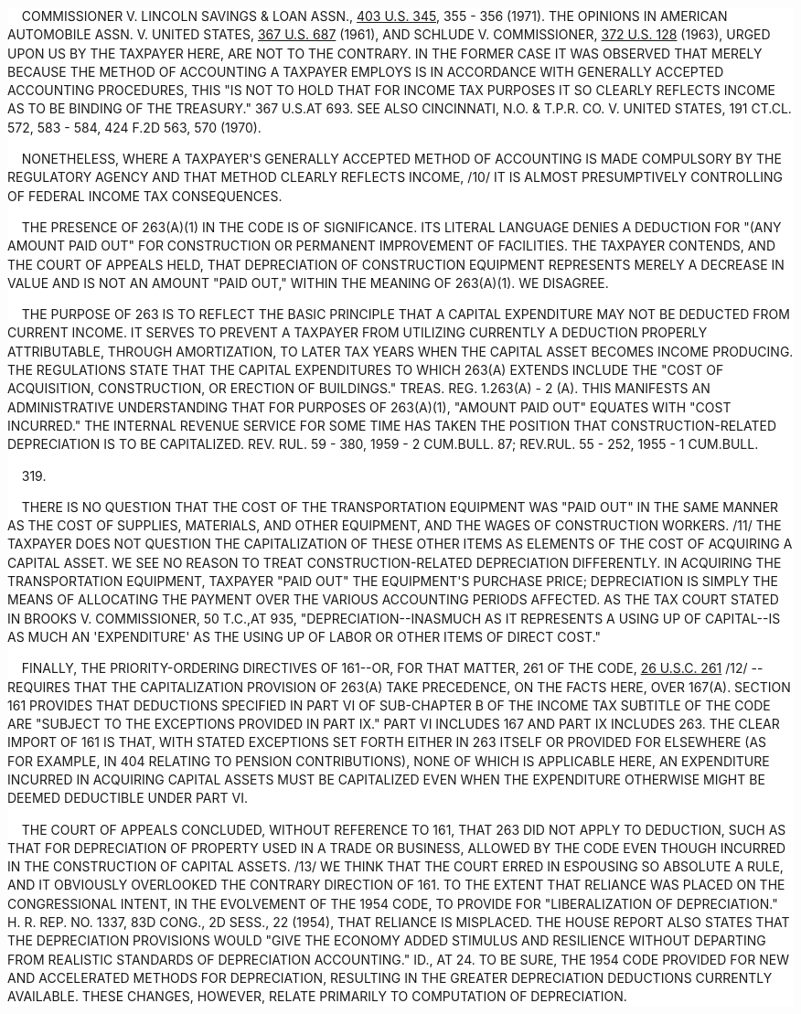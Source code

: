     COMMISSIONER V. LINCOLN SAVINGS & LOAN ASSN., [403 U.S. 345][/us/courts/scotus/usReporter/403/345], 355 - 356 (1971).  THE OPINIONS IN AMERICAN AUTOMOBILE ASSN. V. UNITED STATES, [367 U.S. 687][/us/courts/scotus/usReporter/367/687] (1961), AND SCHLUDE V. COMMISSIONER, [372 U.S. 128][/us/courts/scotus/usReporter/372/128] (1963), URGED UPON US BY THE TAXPAYER HERE, ARE NOT TO THE CONTRARY.  IN THE FORMER CASE IT WAS OBSERVED THAT MERELY BECAUSE THE METHOD OF ACCOUNTING A TAXPAYER EMPLOYS IS IN ACCORDANCE WITH GENERALLY ACCEPTED ACCOUNTING PROCEDURES, THIS "IS NOT TO HOLD THAT FOR INCOME TAX PURPOSES IT SO CLEARLY REFLECTS INCOME AS TO BE BINDING OF THE TREASURY."  367 U.S.AT 693.  SEE ALSO CINCINNATI, N.O. & T.P.R. CO. V. UNITED STATES, 191 CT.CL. 572, 583 - 584, 424 F.2D 563, 570 (1970).

    NONETHELESS, WHERE A TAXPAYER'S GENERALLY ACCEPTED METHOD OF ACCOUNTING IS MADE COMPULSORY BY THE REGULATORY AGENCY AND THAT METHOD CLEARLY REFLECTS INCOME, /10/  IT IS ALMOST PRESUMPTIVELY CONTROLLING OF FEDERAL INCOME TAX CONSEQUENCES.

    THE PRESENCE OF 263(A)(1) IN THE CODE IS OF SIGNIFICANCE.  ITS LITERAL LANGUAGE DENIES A DEDUCTION FOR "(ANY AMOUNT PAID OUT" FOR CONSTRUCTION OR PERMANENT IMPROVEMENT OF FACILITIES.  THE TAXPAYER CONTENDS, AND THE COURT OF APPEALS HELD, THAT DEPRECIATION OF CONSTRUCTION EQUIPMENT REPRESENTS MERELY A DECREASE IN VALUE AND IS NOT AN AMOUNT "PAID OUT," WITHIN THE MEANING OF 263(A)(1).  WE DISAGREE.

    THE PURPOSE OF 263 IS TO REFLECT THE BASIC PRINCIPLE THAT A CAPITAL EXPENDITURE MAY NOT BE DEDUCTED FROM CURRENT INCOME.  IT SERVES TO PREVENT A TAXPAYER FROM UTILIZING CURRENTLY A DEDUCTION PROPERLY ATTRIBUTABLE, THROUGH AMORTIZATION, TO LATER TAX YEARS WHEN THE CAPITAL ASSET BECOMES INCOME PRODUCING.  THE REGULATIONS STATE THAT THE CAPITAL EXPENDITURES TO WHICH 263(A) EXTENDS INCLUDE THE "COST OF ACQUISITION, CONSTRUCTION, OR ERECTION OF BUILDINGS."  TREAS. REG. 1.263(A) - 2 (A).  THIS MANIFESTS AN ADMINISTRATIVE UNDERSTANDING THAT FOR PURPOSES OF 263(A)(1), "AMOUNT PAID OUT" EQUATES WITH "COST INCURRED."  THE INTERNAL REVENUE SERVICE FOR SOME TIME HAS TAKEN THE POSITION THAT CONSTRUCTION-RELATED DEPRECIATION IS TO BE CAPITALIZED.  REV. RUL. 59 - 380, 1959 - 2 CUM.BULL.  87; REV.RUL.  55 - 252, 1955 - 1 CUM.BULL.

    319.

    THERE IS NO QUESTION THAT THE COST OF THE TRANSPORTATION EQUIPMENT WAS "PAID OUT"  IN THE SAME MANNER AS THE COST OF SUPPLIES, MATERIALS, AND OTHER EQUIPMENT, AND THE WAGES OF CONSTRUCTION WORKERS.  /11/  THE TAXPAYER DOES NOT QUESTION THE CAPITALIZATION OF THESE OTHER ITEMS AS ELEMENTS OF THE COST OF ACQUIRING A CAPITAL ASSET.  WE SEE NO REASON TO TREAT CONSTRUCTION-RELATED DEPRECIATION DIFFERENTLY.  IN ACQUIRING THE TRANSPORTATION EQUIPMENT, TAXPAYER "PAID OUT" THE EQUIPMENT'S PURCHASE PRICE; DEPRECIATION IS SIMPLY THE MEANS OF ALLOCATING THE PAYMENT OVER THE VARIOUS ACCOUNTING PERIODS AFFECTED.  AS THE TAX COURT STATED IN BROOKS V. COMMISSIONER, 50 T.C.,AT 935, "DEPRECIATION--INASMUCH AS IT REPRESENTS A USING UP OF CAPITAL--IS AS MUCH AN 'EXPENDITURE' AS THE USING UP OF LABOR OR OTHER ITEMS OF DIRECT COST."

    FINALLY, THE PRIORITY-ORDERING DIRECTIVES OF 161--OR, FOR THAT MATTER, 261 OF THE CODE, [26 U.S.C. 261][/us/usc/t26/s261] /12/  --REQUIRES THAT THE CAPITALIZATION PROVISION OF 263(A) TAKE PRECEDENCE, ON THE FACTS HERE, OVER 167(A).  SECTION 161 PROVIDES THAT DEDUCTIONS SPECIFIED IN PART VI OF SUB-CHAPTER B OF THE INCOME TAX SUBTITLE OF THE CODE ARE "SUBJECT TO THE EXCEPTIONS PROVIDED IN PART IX."  PART VI INCLUDES 167 AND PART IX INCLUDES 263.  THE CLEAR IMPORT OF 161 IS THAT, WITH STATED EXCEPTIONS SET FORTH EITHER IN 263 ITSELF OR PROVIDED FOR ELSEWHERE (AS FOR EXAMPLE, IN 404 RELATING TO PENSION CONTRIBUTIONS), NONE OF WHICH IS APPLICABLE HERE, AN EXPENDITURE INCURRED IN ACQUIRING CAPITAL ASSETS MUST BE CAPITALIZED EVEN WHEN THE EXPENDITURE OTHERWISE MIGHT BE DEEMED DEDUCTIBLE UNDER PART VI.

    THE COURT OF APPEALS CONCLUDED, WITHOUT REFERENCE TO 161, THAT 263 DID NOT APPLY TO DEDUCTION, SUCH AS THAT FOR DEPRECIATION OF PROPERTY USED IN A TRADE OR BUSINESS, ALLOWED BY THE CODE EVEN THOUGH INCURRED IN THE CONSTRUCTION OF CAPITAL ASSETS.  /13/  WE THINK THAT THE COURT ERRED IN ESPOUSING SO ABSOLUTE A RULE, AND IT OBVIOUSLY OVERLOOKED THE CONTRARY DIRECTION OF 161.  TO THE EXTENT THAT RELIANCE WAS PLACED ON THE CONGRESSIONAL INTENT, IN THE EVOLVEMENT OF THE 1954 CODE, TO PROVIDE FOR "LIBERALIZATION OF DEPRECIATION."  H. R. REP. NO. 1337, 83D CONG., 2D SESS., 22 (1954), THAT RELIANCE IS MISPLACED.  THE HOUSE REPORT ALSO STATES THAT THE DEPRECIATION PROVISIONS WOULD "GIVE THE ECONOMY ADDED STIMULUS AND RESILIENCE WITHOUT DEPARTING FROM REALISTIC STANDARDS OF DEPRECIATION ACCOUNTING."  ID., AT 24.  TO BE SURE, THE 1954 CODE PROVIDED FOR NEW AND ACCELERATED METHODS FOR DEPRECIATION, RESULTING IN THE GREATER DEPRECIATION DEDUCTIONS CURRENTLY AVAILABLE.  THESE CHANGES, HOWEVER, RELATE PRIMARILY TO COMPUTATION OF DEPRECIATION.


[/us/courts/scotus/usReporter/418/1]: https://publicdocs.github.io/go/links?ns=uslm-x&ref=%2Fus%2Fcourts%2Fscotus%2FusReporter%2F418%2F1
[/us/usc/t26/s167]: https://publicdocs.github.io/go/links?ns=uslm&ref=%2Fus%2Fusc%2Ft26%2Fs167
[/us/usc/t26/s263]: https://publicdocs.github.io/go/links?ns=uslm&ref=%2Fus%2Fusc%2Ft26%2Fs263
[/us/courts/scotus/usReporter/414/999]: https://publicdocs.github.io/go/links?ns=uslm-x&ref=%2Fus%2Fcourts%2Fscotus%2FusReporter%2F414%2F999
[/us/usc/t26/s161]: https://publicdocs.github.io/go/links?ns=uslm&ref=%2Fus%2Fusc%2Ft26%2Fs161
[/us/courts/scotus/usReporter/364/122]: https://publicdocs.github.io/go/links?ns=uslm-x&ref=%2Fus%2Fcourts%2Fscotus%2FusReporter%2F364%2F122
[/us/courts/scotus/usReporter/274/295]: https://publicdocs.github.io/go/links?ns=uslm-x&ref=%2Fus%2Fcourts%2Fscotus%2FusReporter%2F274%2F295
[/us/courts/scotus/usReporter/364/92]: https://publicdocs.github.io/go/links?ns=uslm-x&ref=%2Fus%2Fcourts%2Fscotus%2FusReporter%2F364%2F92
[/us/courts/scotus/usReporter/383/272]: https://publicdocs.github.io/go/links?ns=uslm-x&ref=%2Fus%2Fcourts%2Fscotus%2FusReporter%2F383%2F272
[/us/courts/scotus/usReporter/212/1]: https://publicdocs.github.io/go/links?ns=uslm-x&ref=%2Fus%2Fcourts%2Fscotus%2FusReporter%2F212%2F1
[/us/courts/scotus/usReporter/319/98]: https://publicdocs.github.io/go/links?ns=uslm-x&ref=%2Fus%2Fcourts%2Fscotus%2FusReporter%2F319%2F98
[/us/courts/scotus/usReporter/412/401]: https://publicdocs.github.io/go/links?ns=uslm-x&ref=%2Fus%2Fcourts%2Fscotus%2FusReporter%2F412%2F401
[/us/courts/scotus/usReporter/397/572]: https://publicdocs.github.io/go/links?ns=uslm-x&ref=%2Fus%2Fcourts%2Fscotus%2FusReporter%2F397%2F572
[/us/courts/scotus/usReporter/282/855]: https://publicdocs.github.io/go/links?ns=uslm-x&ref=%2Fus%2Fcourts%2Fscotus%2FusReporter%2F282%2F855
[/us/usc/t26/s162]: https://publicdocs.github.io/go/links?ns=uslm&ref=%2Fus%2Fusc%2Ft26%2Fs162
[/us/courts/scotus/usReporter/284/552]: https://publicdocs.github.io/go/links?ns=uslm-x&ref=%2Fus%2Fcourts%2Fscotus%2FusReporter%2F284%2F552
[/us/courts/scotus/usReporter/403/345]: https://publicdocs.github.io/go/links?ns=uslm-x&ref=%2Fus%2Fcourts%2Fscotus%2FusReporter%2F403%2F345
[/us/courts/scotus/usReporter/367/687]: https://publicdocs.github.io/go/links?ns=uslm-x&ref=%2Fus%2Fcourts%2Fscotus%2FusReporter%2F367%2F687
[/us/courts/scotus/usReporter/372/128]: https://publicdocs.github.io/go/links?ns=uslm-x&ref=%2Fus%2Fcourts%2Fscotus%2FusReporter%2F372%2F128
[/us/usc/t26/s261]: https://publicdocs.github.io/go/links?ns=uslm&ref=%2Fus%2Fusc%2Ft26%2Fs261
[/us/courts/scotus/usReporter/282/855]: https://publicdocs.github.io/go/links?ns=uslm-x&ref=%2Fus%2Fcourts%2Fscotus%2FusReporter%2F282%2F855
[/us/courts/scotus/usReporter/293/295]: https://publicdocs.github.io/go/links?ns=uslm-x&ref=%2Fus%2Fcourts%2Fscotus%2FusReporter%2F293%2F295
[/us/stat/45/800]: https://publicdocs.github.io/go/links?ns=uslm&ref=%2Fus%2Fstat%2F45%2F800
[/us/usc/t26/s446]: https://publicdocs.github.io/go/links?ns=uslm&ref=%2Fus%2Fusc%2Ft26%2Fs446
[/us/usc/t26/s170]: https://publicdocs.github.io/go/links?ns=uslm&ref=%2Fus%2Fusc%2Ft26%2Fs170
[/us/usc/t26/s213]: https://publicdocs.github.io/go/links?ns=uslm&ref=%2Fus%2Fusc%2Ft26%2Fs213
[/us/courts/scotus/usReporter/416/500]: https://publicdocs.github.io/go/links?ns=uslm-x&ref=%2Fus%2Fcourts%2Fscotus%2FusReporter%2F416%2F500
[/us/usc/t26/s266]: https://publicdocs.github.io/go/links?ns=uslm&ref=%2Fus%2Fusc%2Ft26%2Fs266
[/us/courts/scotus/usReporter/320/489]: https://publicdocs.github.io/go/links?ns=uslm-x&ref=%2Fus%2Fcourts%2Fscotus%2FusReporter%2F320%2F489
[/us/stat/62/991]: https://publicdocs.github.io/go/links?ns=uslm&ref=%2Fus%2Fstat%2F62%2F991
[/us/usc/t26/s167]: https://publicdocs.github.io/go/links?ns=uslm&ref=%2Fus%2Fusc%2Ft26%2Fs167
[/us/courts/scotus/usReporter/332/126]: https://publicdocs.github.io/go/links?ns=uslm-x&ref=%2Fus%2Fcourts%2Fscotus%2FusReporter%2F332%2F126
[/us/courts/scotus/usReporter/302/573]: https://publicdocs.github.io/go/links?ns=uslm-x&ref=%2Fus%2Fcourts%2Fscotus%2FusReporter%2F302%2F573